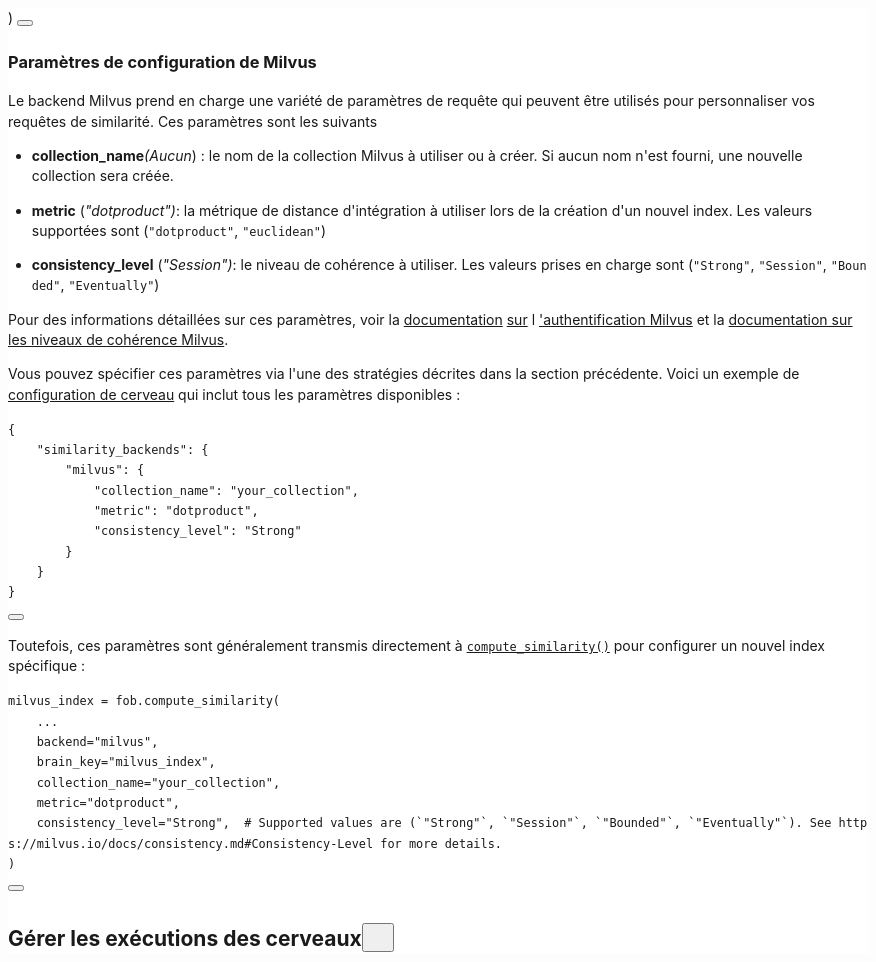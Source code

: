 )
<button class="copy-code-btn"></button></code></pre>

<h3 id="Milvus-config-parameters" class="common-anchor-header">Paramètres de configuration de Milvus</h3><p>Le backend Milvus prend en charge une variété de paramètres de requête qui peuvent être utilisés pour personnaliser vos requêtes de similarité. Ces paramètres sont les suivants</p>
<ul>
<li><p><strong>collection_name</strong><em>(Aucun</em>) : le nom de la collection Milvus à utiliser ou à créer. Si aucun nom n'est fourni, une nouvelle collection sera créée.</p></li>
<li><p><strong>metric</strong> (<em>"dotproduct")</em>: la métrique de distance d'intégration à utiliser lors de la création d'un nouvel index. Les valeurs supportées sont (<code translate="no">&quot;dotproduct&quot;</code>, <code translate="no">&quot;euclidean&quot;</code>)</p></li>
<li><p><strong>consistency_level</strong> (<em>"Session")</em>: le niveau de cohérence à utiliser. Les valeurs prises en charge sont (<code translate="no">&quot;Strong&quot;</code>, <code translate="no">&quot;Session&quot;</code>, <code translate="no">&quot;Bounded&quot;</code>, <code translate="no">&quot;Eventually&quot;</code>)</p></li>
</ul>
<p>Pour des informations détaillées sur ces paramètres, voir la <a href="/docs/fr/v2.5.x/authenticate.md">documentation</a> <a href="/docs/fr/v2.5.x/consistency.md">sur</a> l <a href="/docs/fr/v2.5.x/authenticate.md">'authentification Milvus</a> et la <a href="/docs/fr/v2.5.x/consistency.md">documentation sur les niveaux de cohérence Milvus</a>.</p>
<p>Vous pouvez spécifier ces paramètres via l'une des stratégies décrites dans la section précédente. Voici un exemple de <a href="https://docs.voxel51.com/user_guide/brain.html#brain-config">configuration de cerveau</a> qui inclut tous les paramètres disponibles :</p>
<pre><code translate="no" class="language-json">{
    <span class="hljs-string">&quot;similarity_backends&quot;</span>: {
        <span class="hljs-string">&quot;milvus&quot;</span>: {
            <span class="hljs-string">&quot;collection_name&quot;</span>: <span class="hljs-string">&quot;your_collection&quot;</span>,
            <span class="hljs-string">&quot;metric&quot;</span>: <span class="hljs-string">&quot;dotproduct&quot;</span>,
            <span class="hljs-string">&quot;consistency_level&quot;</span>: <span class="hljs-string">&quot;Strong&quot;</span>
        }
    }
}
<button class="copy-code-btn"></button></code></pre>
<p>Toutefois, ces paramètres sont généralement transmis directement à <a href="https://docs.voxel51.com/api/fiftyone.brain.html#fiftyone.brain.compute_similarity"><code translate="no">compute_similarity()</code></a> pour configurer un nouvel index spécifique :</p>
<pre><code translate="no" class="language-python">milvus_index = fob.compute_similarity(
    ...
    backend=<span class="hljs-string">&quot;milvus&quot;</span>,
    brain_key=<span class="hljs-string">&quot;milvus_index&quot;</span>,
    collection_name=<span class="hljs-string">&quot;your_collection&quot;</span>,
    metric=<span class="hljs-string">&quot;dotproduct&quot;</span>,
    consistency_level=<span class="hljs-string">&quot;Strong&quot;</span>,  # Supported values are (<span class="hljs-string">`&quot;Strong&quot;`</span>, <span class="hljs-string">`&quot;Session&quot;`</span>, <span class="hljs-string">`&quot;Bounded&quot;`</span>, <span class="hljs-string">`&quot;Eventually&quot;`</span>). See https:<span class="hljs-comment">//milvus.io/docs/consistency.md#Consistency-Level for more details.</span>
)
<button class="copy-code-btn"></button></code></pre>
<h2 id="Manage-brain-runs" class="common-anchor-header">Gérer les exécutions des cerveaux<button data-href="#Manage-brain-runs" class="anchor-icon" translate="no">
      <svg translate="no"
        aria-hidden="true"
        focusable="false"
        height="20"
        version="1.1"
        viewBox="0 0 16 16"
        width="16"
      >
        <path